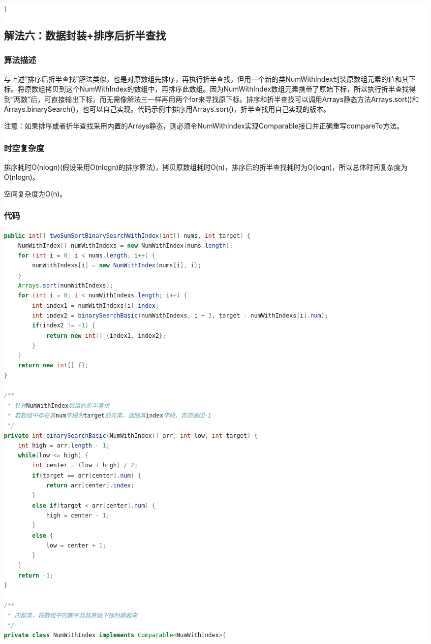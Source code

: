 ```java
}
```



## 解法六：数据封装+排序后折半查找

### 算法描述

与上述“排序后折半查找”解法类似，也是对原数组先排序，再执行折半查找，但用一个新的类NumWithIndex封装原数组元素的值和其下标。将原数组拷贝到这个NumWithIndex的数组中，再排序此数组。因为NumWithIndex数组元素携带了原始下标，所以执行折半查找得到“两数”后，可直接输出下标，而无需像解法三一样再用两个for来寻找原下标。排序和折半查找可以调用Arrays静态方法Arrays.sort()和Arrays.binarySearch()，也可以自己实现。代码示例中排序用Arrays.sort()，折半查找用自己实现的版本。

注意：如果排序或者折半查找采用内置的Arrays静态，则必须令NumWithIndex实现Comparable接口并正确重写compareTo方法。

### 时空复杂度

排序耗时O(nlogn)(假设采用O(nlogn)的排序算法)，拷贝原数组耗时O(n)，排序后的折半查找耗时为O(logn)，所以总体时间复杂度为O(nlogn)。

空间复杂度为O(n)。

### 代码

```java
public int[] twoSumSortBinarySearchWithIndex(int[] nums, int target) {
    NumWithIndex[] numWithIndexs = new NumWithIndex[nums.length];
    for (int i = 0; i < nums.length; i++) {
        numWithIndexs[i] = new NumWithIndex(nums[i], i);
    }
    Arrays.sort(numWithIndexs);
    for (int i = 0; i < numWithIndexs.length; i++) {
        int index1 = numWithIndexs[i].index;
        int index2 = binarySearchBasic(numWithIndexs, i + 1, target - numWithIndexs[i].num);
        if(index2 != -1) {
            return new int[] {index1, index2};
        }
    }
    return new int[] {};
}

/**
 * 针对NumWithIndex数组的折半查找
 * 若数组中存在其num字段为target的元素，返回其index字段，否则返回-1
 */
private int binarySearchBasic(NumWithIndex[] arr, int low, int target) {
    int high = arr.length - 1;
    while(low <= high) {
        int center = (low + high) / 2;
        if(target == arr[center].num) {
            return arr[center].index;
        }
        else if(target < arr[center].num) {
            high = center - 1;
        }
        else {
            low = center + 1;
        }
    }
    return -1;
}

/**
 * 内部类，将数组中的数字及其原始下标封装起来
 */
private class NumWithIndex implements Comparable<NumWithIndex>{
```
